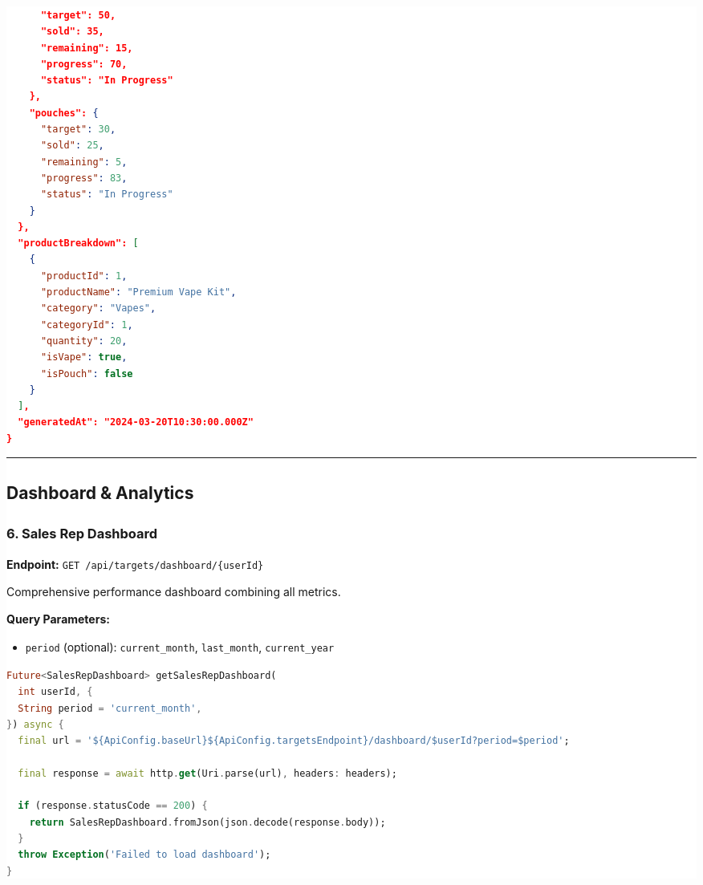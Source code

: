 ```json
      "target": 50,
      "sold": 35,
      "remaining": 15,
      "progress": 70,
      "status": "In Progress"
    },
    "pouches": {
      "target": 30,
      "sold": 25,
      "remaining": 5,
      "progress": 83,
      "status": "In Progress"
    }
  },
  "productBreakdown": [
    {
      "productId": 1,
      "productName": "Premium Vape Kit",
      "category": "Vapes",
      "categoryId": 1,
      "quantity": 20,
      "isVape": true,
      "isPouch": false
    }
  ],
  "generatedAt": "2024-03-20T10:30:00.000Z"
}
```

---

## Dashboard & Analytics

### 6. Sales Rep Dashboard
**Endpoint:** `GET /api/targets/dashboard/{userId}`

Comprehensive performance dashboard combining all metrics.

**Query Parameters:**
- `period` (optional): `current_month`, `last_month`, `current_year`

```dart
Future<SalesRepDashboard> getSalesRepDashboard(
  int userId, {
  String period = 'current_month',
}) async {
  final url = '${ApiConfig.baseUrl}${ApiConfig.targetsEndpoint}/dashboard/$userId?period=$period';
  
  final response = await http.get(Uri.parse(url), headers: headers);
  
  if (response.statusCode == 200) {
    return SalesRepDashboard.fromJson(json.decode(response.body));
  }
  throw Exception('Failed to load dashboard');
}
```
